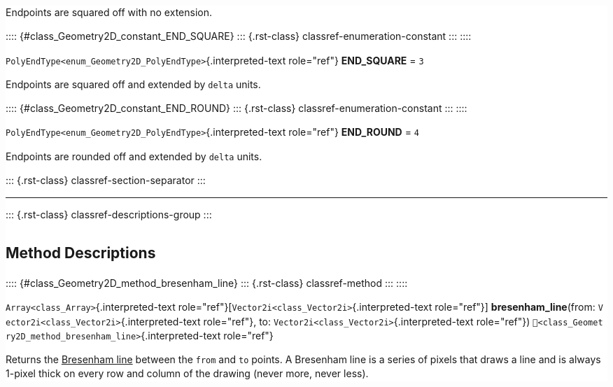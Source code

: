 Endpoints are squared off with no extension.

:::: {#class_Geometry2D_constant_END_SQUARE}
::: {.rst-class}
classref-enumeration-constant
:::
::::

`PolyEndType<enum_Geometry2D_PolyEndType>`{.interpreted-text role="ref"}
**END_SQUARE** = `3`

Endpoints are squared off and extended by `delta` units.

:::: {#class_Geometry2D_constant_END_ROUND}
::: {.rst-class}
classref-enumeration-constant
:::
::::

`PolyEndType<enum_Geometry2D_PolyEndType>`{.interpreted-text role="ref"}
**END_ROUND** = `4`

Endpoints are rounded off and extended by `delta` units.

::: {.rst-class}
classref-section-separator
:::

------------------------------------------------------------------------

::: {.rst-class}
classref-descriptions-group
:::

## Method Descriptions

:::: {#class_Geometry2D_method_bresenham_line}
::: {.rst-class}
classref-method
:::
::::

`Array<class_Array>`{.interpreted-text
role="ref"}\[`Vector2i<class_Vector2i>`{.interpreted-text role="ref"}\]
**bresenham_line**(from: `Vector2i<class_Vector2i>`{.interpreted-text
role="ref"}, to: `Vector2i<class_Vector2i>`{.interpreted-text
role="ref"})
`🔗<class_Geometry2D_method_bresenham_line>`{.interpreted-text
role="ref"}

Returns the [Bresenham
line](https://en.wikipedia.org/wiki/Bresenham%27s_line_algorithm)
between the `from` and `to` points. A Bresenham line is a series of
pixels that draws a line and is always 1-pixel thick on every row and
column of the drawing (never more, never less).
